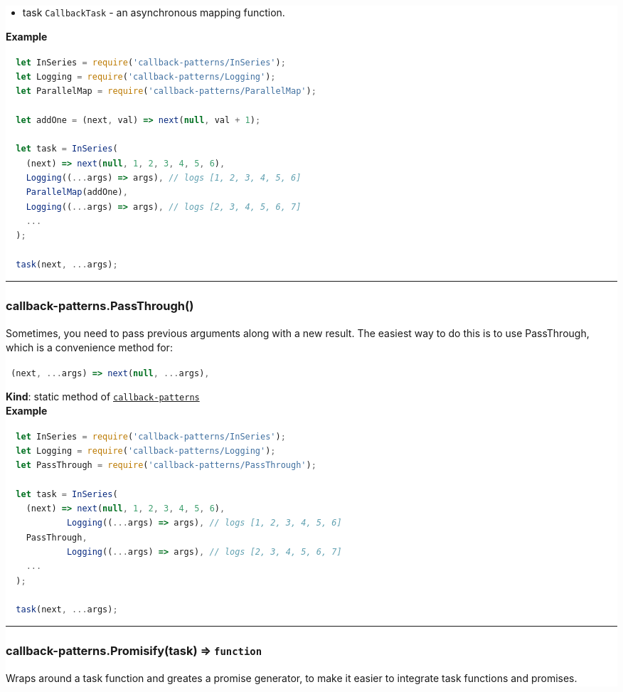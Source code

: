 - task <code>CallbackTask</code> - an asynchronous mapping function.

**Example**  
```javascript
  let InSeries = require('callback-patterns/InSeries');
  let Logging = require('callback-patterns/Logging');
  let ParallelMap = require('callback-patterns/ParallelMap');

  let addOne = (next, val) => next(null, val + 1);

  let task = InSeries(
    (next) => next(null, 1, 2, 3, 4, 5, 6),
    Logging((...args) => args), // logs [1, 2, 3, 4, 5, 6]
    ParallelMap(addOne),
    Logging((...args) => args), // logs [2, 3, 4, 5, 6, 7]
    ...
  );

  task(next, ...args);
```

* * *

<a name="callback-patterns.PassThrough"></a>

### callback-patterns.PassThrough()
Sometimes, you need to pass previous arguments along with a new result.  The easiest way to do this is to use PassThrough, which is a convenience method for:
```javascript
 (next, ...args) => next(null, ...args),
```

**Kind**: static method of [<code>callback-patterns</code>](#callback-patterns)  
**Example**  
```javascript
  let InSeries = require('callback-patterns/InSeries');
  let Logging = require('callback-patterns/Logging');
  let PassThrough = require('callback-patterns/PassThrough');

  let task = InSeries(
    (next) => next(null, 1, 2, 3, 4, 5, 6),
			Logging((...args) => args), // logs [1, 2, 3, 4, 5, 6]
    PassThrough,
			Logging((...args) => args), // logs [2, 3, 4, 5, 6, 7]
    ...
  );

  task(next, ...args);
```

* * *

<a name="callback-patterns.Promisify"></a>

### callback-patterns.Promisify(task) ⇒ <code>function</code>
Wraps around a task function and greates a promise generator,
to make it easier to integrate task functions and promises.
